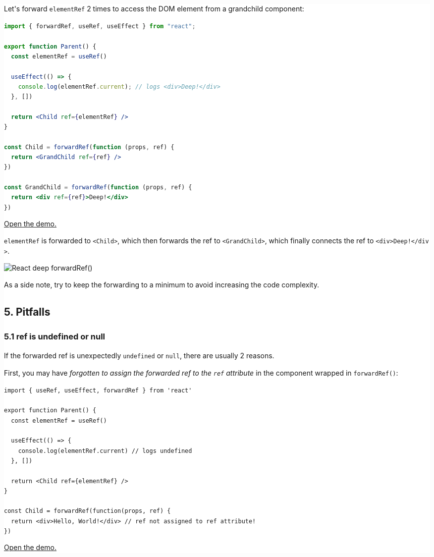 Let's forward `elementRef` 2 times to access the DOM element from a grandchild component:

```jsx
import { forwardRef, useRef, useEffect } from "react";

export function Parent() {
  const elementRef = useRef()

  useEffect(() => {
    console.log(elementRef.current); // logs <div>Deep!</div>
  }, [])

  return <Child ref={elementRef} />
}

const Child = forwardRef(function (props, ref) {
  return <GrandChild ref={ref} />
})

const GrandChild = forwardRef(function (props, ref) {
  return <div ref={ref}>Deep!</div>
})
```
[Open the demo.](https://codesandbox.io/s/react-useimperativehandle-forked-0jzpnw?file=/src/Parent.jsx)

`elementRef` is forwarded to `<Child>`, which then forwards the ref to `<GrandChild>`, which finally connects the ref to `<div>Deep!</div>`.  

![React deep forwardRef()](./diagrams/deep-forwardref.svg)

As a side note, try to keep the forwarding to a minimum to avoid increasing the code complexity.  

## 5. Pitfalls

### 5.1 ref is undefined or null

If the forwarded ref is unexpectedly `undefined` or `null`, there are usually 2 reasons.  

First, you may have *forgotten to assign the forwarded ref to the `ref` attribute* in the component wrapped in `forwardRef()`:

```jsx{6,13}
import { useRef, useEffect, forwardRef } from 'react'

export function Parent() {
  const elementRef = useRef()

  useEffect(() => {
    console.log(elementRef.current) // logs undefined
  }, [])

  return <Child ref={elementRef} />
}

const Child = forwardRef(function(props, ref) {
  return <div>Hello, World!</div> // ref not assigned to ref attribute!
})
```
[Open the demo.](https://codesandbox.io/s/react-ref-dom-undefined-ebmzyl?file=/src/Parent.jsx)

